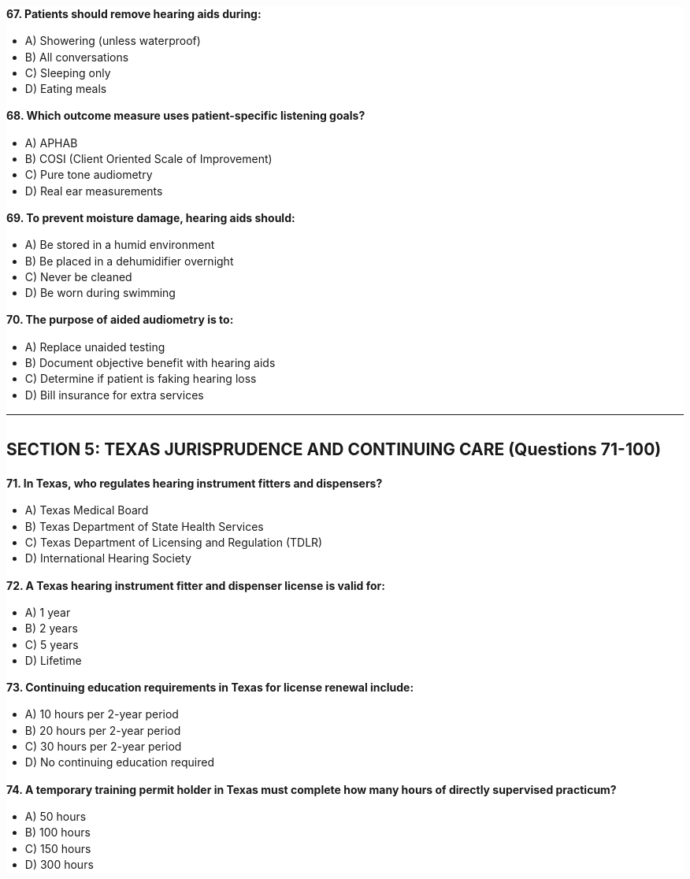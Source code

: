 **67. Patients should remove hearing aids during:**
   - A) Showering (unless waterproof)
   - B) All conversations
   - C) Sleeping only
   - D) Eating meals

**68. Which outcome measure uses patient-specific listening goals?**
   - A) APHAB
   - B) COSI (Client Oriented Scale of Improvement)
   - C) Pure tone audiometry
   - D) Real ear measurements

**69. To prevent moisture damage, hearing aids should:**
   - A) Be stored in a humid environment
   - B) Be placed in a dehumidifier overnight
   - C) Never be cleaned
   - D) Be worn during swimming

**70. The purpose of aided audiometry is to:**
   - A) Replace unaided testing
   - B) Document objective benefit with hearing aids
   - C) Determine if patient is faking hearing loss
   - D) Bill insurance for extra services

---

## SECTION 5: TEXAS JURISPRUDENCE AND CONTINUING CARE (Questions 71-100)

**71. In Texas, who regulates hearing instrument fitters and dispensers?**
   - A) Texas Medical Board
   - B) Texas Department of State Health Services
   - C) Texas Department of Licensing and Regulation (TDLR)
   - D) International Hearing Society

**72. A Texas hearing instrument fitter and dispenser license is valid for:**
   - A) 1 year
   - B) 2 years
   - C) 5 years
   - D) Lifetime

**73. Continuing education requirements in Texas for license renewal include:**
   - A) 10 hours per 2-year period
   - B) 20 hours per 2-year period
   - C) 30 hours per 2-year period
   - D) No continuing education required

**74. A temporary training permit holder in Texas must complete how many hours of directly supervised practicum?**
   - A) 50 hours
   - B) 100 hours
   - C) 150 hours
   - D) 300 hours
